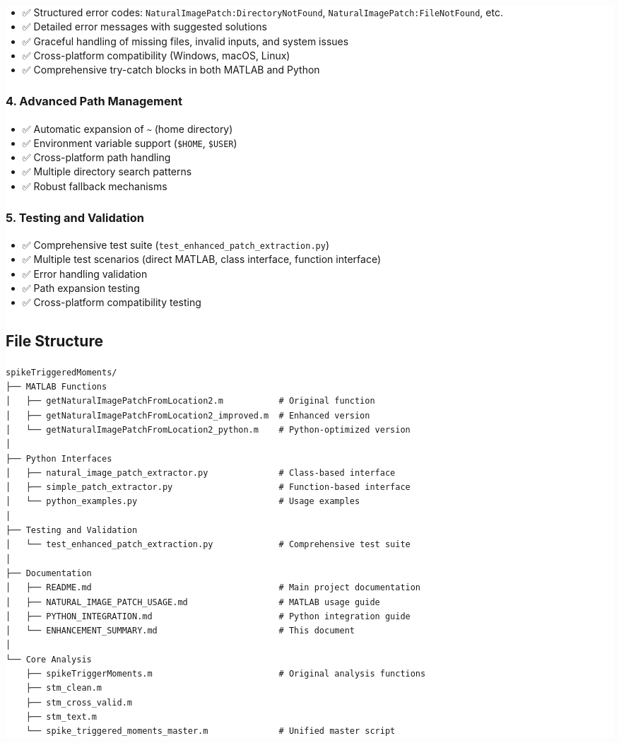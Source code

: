 - ✅ Structured error codes: `NaturalImagePatch:DirectoryNotFound`, `NaturalImagePatch:FileNotFound`, etc.
- ✅ Detailed error messages with suggested solutions
- ✅ Graceful handling of missing files, invalid inputs, and system issues
- ✅ Cross-platform compatibility (Windows, macOS, Linux)
- ✅ Comprehensive try-catch blocks in both MATLAB and Python

### 4. **Advanced Path Management**

- ✅ Automatic expansion of `~` (home directory)
- ✅ Environment variable support (`$HOME`, `$USER`)
- ✅ Cross-platform path handling
- ✅ Multiple directory search patterns
- ✅ Robust fallback mechanisms

### 5. **Testing and Validation**

- ✅ Comprehensive test suite (`test_enhanced_patch_extraction.py`)
- ✅ Multiple test scenarios (direct MATLAB, class interface, function interface)
- ✅ Error handling validation
- ✅ Path expansion testing
- ✅ Cross-platform compatibility testing

## File Structure

```
spikeTriggeredMoments/
├── MATLAB Functions
│   ├── getNaturalImagePatchFromLocation2.m           # Original function
│   ├── getNaturalImagePatchFromLocation2_improved.m  # Enhanced version
│   └── getNaturalImagePatchFromLocation2_python.m    # Python-optimized version
│
├── Python Interfaces  
│   ├── natural_image_patch_extractor.py              # Class-based interface
│   ├── simple_patch_extractor.py                     # Function-based interface
│   └── python_examples.py                            # Usage examples
│
├── Testing and Validation
│   └── test_enhanced_patch_extraction.py             # Comprehensive test suite
│
├── Documentation
│   ├── README.md                                     # Main project documentation
│   ├── NATURAL_IMAGE_PATCH_USAGE.md                  # MATLAB usage guide
│   ├── PYTHON_INTEGRATION.md                         # Python integration guide
│   └── ENHANCEMENT_SUMMARY.md                        # This document
│
└── Core Analysis
    ├── spikeTriggerMoments.m                         # Original analysis functions
    ├── stm_clean.m
    ├── stm_cross_valid.m
    ├── stm_text.m
    └── spike_triggered_moments_master.m              # Unified master script
```
